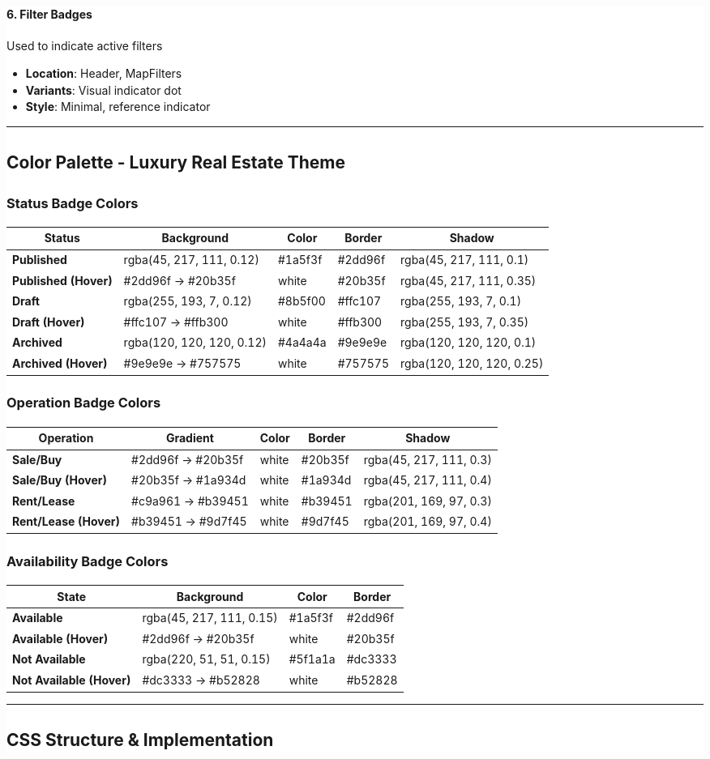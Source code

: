 #### 6. **Filter Badges**
Used to indicate active filters
- **Location**: Header, MapFilters
- **Variants**: Visual indicator dot
- **Style**: Minimal, reference indicator

---

## Color Palette - Luxury Real Estate Theme

### Status Badge Colors

| Status | Background | Color | Border | Shadow |
|--------|-----------|-------|--------|--------|
| **Published** | rgba(45, 217, 111, 0.12) | #1a5f3f | #2dd96f | rgba(45, 217, 111, 0.1) |
| **Published (Hover)** | #2dd96f → #20b35f | white | #20b35f | rgba(45, 217, 111, 0.35) |
| **Draft** | rgba(255, 193, 7, 0.12) | #8b5f00 | #ffc107 | rgba(255, 193, 7, 0.1) |
| **Draft (Hover)** | #ffc107 → #ffb300 | white | #ffb300 | rgba(255, 193, 7, 0.35) |
| **Archived** | rgba(120, 120, 120, 0.12) | #4a4a4a | #9e9e9e | rgba(120, 120, 120, 0.1) |
| **Archived (Hover)** | #9e9e9e → #757575 | white | #757575 | rgba(120, 120, 120, 0.25) |

### Operation Badge Colors

| Operation | Gradient | Color | Border | Shadow |
|-----------|----------|-------|--------|--------|
| **Sale/Buy** | #2dd96f → #20b35f | white | #20b35f | rgba(45, 217, 111, 0.3) |
| **Sale/Buy (Hover)** | #20b35f → #1a934d | white | #1a934d | rgba(45, 217, 111, 0.4) |
| **Rent/Lease** | #c9a961 → #b39451 | white | #b39451 | rgba(201, 169, 97, 0.3) |
| **Rent/Lease (Hover)** | #b39451 → #9d7f45 | white | #9d7f45 | rgba(201, 169, 97, 0.4) |

### Availability Badge Colors

| State | Background | Color | Border |
|-------|-----------|-------|--------|
| **Available** | rgba(45, 217, 111, 0.15) | #1a5f3f | #2dd96f |
| **Available (Hover)** | #2dd96f → #20b35f | white | #20b35f |
| **Not Available** | rgba(220, 51, 51, 0.15) | #5f1a1a | #dc3333 |
| **Not Available (Hover)** | #dc3333 → #b52828 | white | #b52828 |

---

## CSS Structure & Implementation
